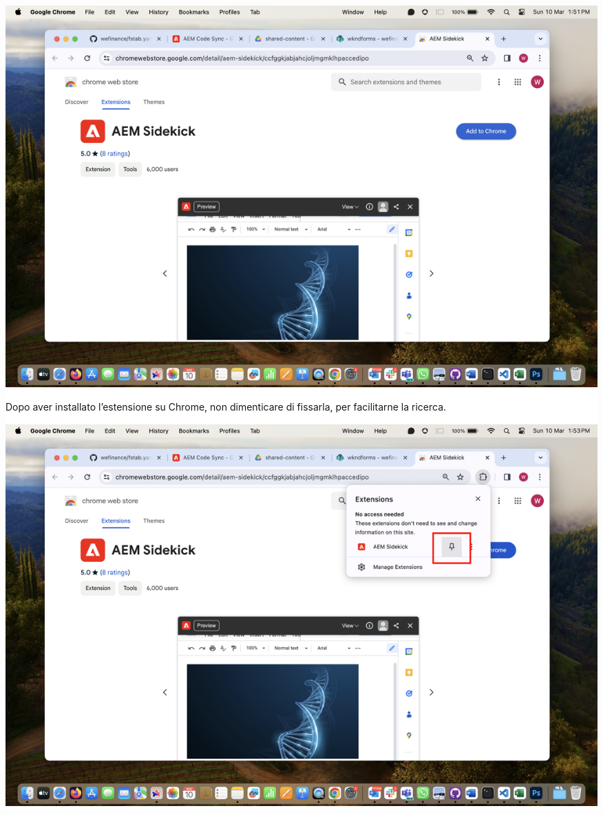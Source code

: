    ![Installare AEM Sidekick](/help/edge/assets/install-aem-sidekick.png)

   Dopo aver installato l’estensione su Chrome, non dimenticare di fissarla, per facilitarne la ricerca.

   ![Fissare AEM Sidekick](/help/edge/assets/pin-aem-sidekick.png)
